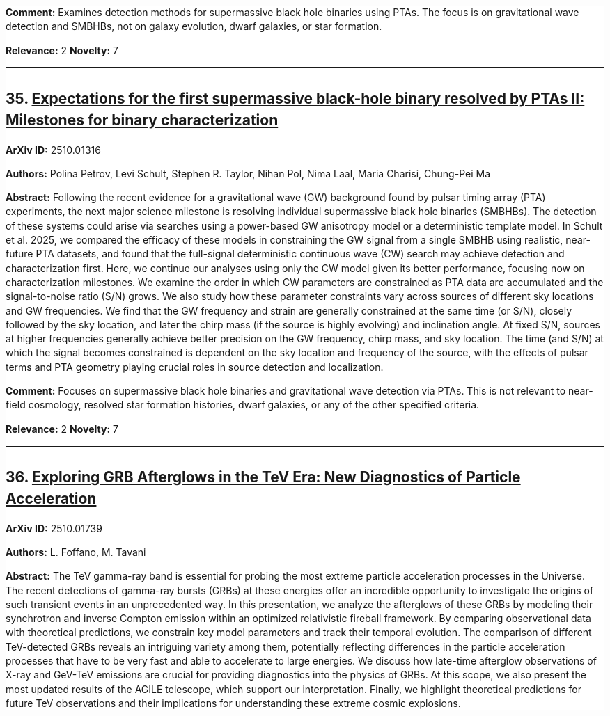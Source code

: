 **Comment:** Examines detection methods for supermassive black hole binaries using PTAs. The focus is on gravitational wave detection and SMBHBs, not on galaxy evolution, dwarf galaxies, or star formation.

**Relevance:** 2
**Novelty:** 7

---

## 35. [Expectations for the first supermassive black-hole binary resolved by PTAs II: Milestones for binary characterization](https://arxiv.org/abs/2510.01316) <a id="link35"></a>

**ArXiv ID:** 2510.01316

**Authors:** Polina Petrov, Levi Schult, Stephen R. Taylor, Nihan Pol, Nima Laal, Maria Charisi, Chung-Pei Ma

**Abstract:** Following the recent evidence for a gravitational wave (GW) background found by pulsar timing array (PTA) experiments, the next major science milestone is resolving individual supermassive black hole binaries (SMBHBs). The detection of these systems could arise via searches using a power-based GW anisotropy model or a deterministic template model. In Schult et al. 2025, we compared the efficacy of these models in constraining the GW signal from a single SMBHB using realistic, near-future PTA datasets, and found that the full-signal deterministic continuous wave (CW) search may achieve detection and characterization first. Here, we continue our analyses using only the CW model given its better performance, focusing now on characterization milestones. We examine the order in which CW parameters are constrained as PTA data are accumulated and the signal-to-noise ratio (S/N) grows. We also study how these parameter constraints vary across sources of different sky locations and GW frequencies. We find that the GW frequency and strain are generally constrained at the same time (or S/N), closely followed by the sky location, and later the chirp mass (if the source is highly evolving) and inclination angle. At fixed S/N, sources at higher frequencies generally achieve better precision on the GW frequency, chirp mass, and sky location. The time (and S/N) at which the signal becomes constrained is dependent on the sky location and frequency of the source, with the effects of pulsar terms and PTA geometry playing crucial roles in source detection and localization.

**Comment:** Focuses on supermassive black hole binaries and gravitational wave detection via PTAs. This is not relevant to near-field cosmology, resolved star formation histories, dwarf galaxies, or any of the other specified criteria.

**Relevance:** 2
**Novelty:** 7

---

## 36. [Exploring GRB Afterglows in the TeV Era: New Diagnostics of Particle Acceleration](https://arxiv.org/abs/2510.01739) <a id="link36"></a>

**ArXiv ID:** 2510.01739

**Authors:** L. Foffano, M. Tavani

**Abstract:** The TeV gamma-ray band is essential for probing the most extreme particle acceleration processes in the Universe. The recent detections of gamma-ray bursts (GRBs) at these energies offer an incredible opportunity to investigate the origins of such transient events in an unprecedented way. In this presentation, we analyze the afterglows of these GRBs by modeling their synchrotron and inverse Compton emission within an optimized relativistic fireball framework. By comparing observational data with theoretical predictions, we constrain key model parameters and track their temporal evolution. The comparison of different TeV-detected GRBs reveals an intriguing variety among them, potentially reflecting differences in the particle acceleration processes that have to be very fast and able to accelerate to large energies. We discuss how late-time afterglow observations of X-ray and GeV-TeV emissions are crucial for providing diagnostics into the physics of GRBs. At this scope, we also present the most updated results of the AGILE telescope, which support our interpretation. Finally, we highlight theoretical predictions for future TeV observations and their implications for understanding these extreme cosmic explosions.
